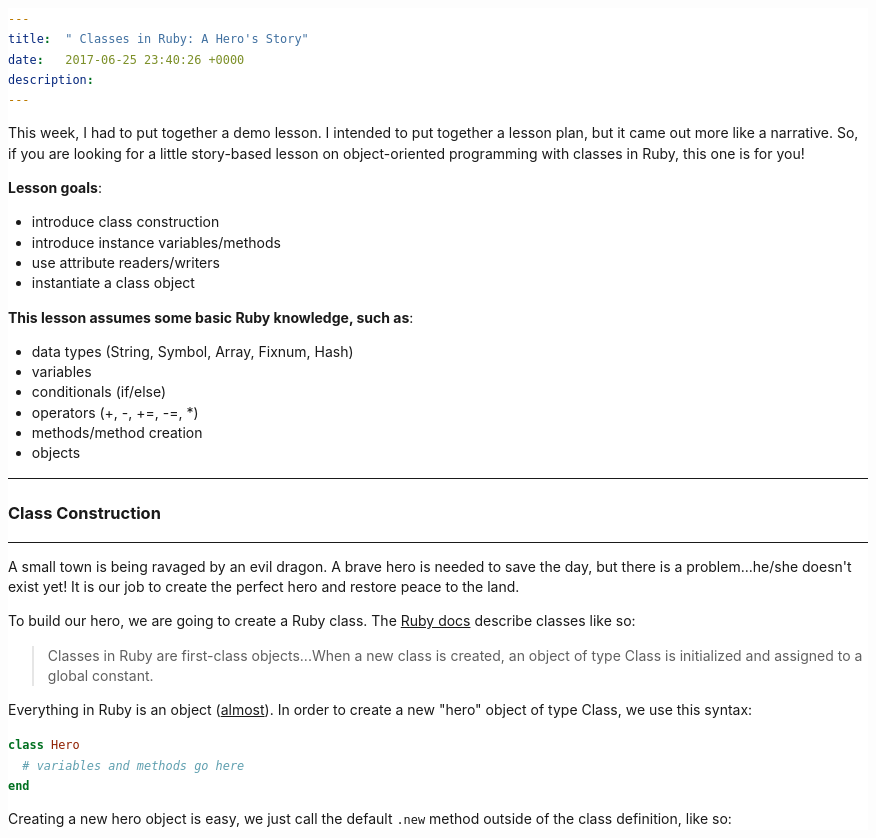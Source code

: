 ```yaml
---
title:  " Classes in Ruby: A Hero's Story"
date:   2017-06-25 23:40:26 +0000
description: 
---
```


This week, I had to put together a demo lesson. I intended to put together a lesson plan, but it came out more like a narrative. So, if you are looking for a little story-based lesson on object-oriented programming with classes in Ruby, this one is for you!

**Lesson goals**:

- introduce class construction
- introduce instance variables/methods
- use attribute readers/writers
- instantiate a class object

**This lesson assumes some basic Ruby knowledge, such as**:

- data types (String, Symbol, Array, Fixnum, Hash)
- variables
- conditionals (if/else)
- operators (+, -, +=, -=, *)
- methods/method creation
- objects

---

### Class Construction

---

A small town is being ravaged by an evil dragon. A brave hero is needed to save the day, but there is a problem...he/she doesn't exist yet! It is our job to create the perfect hero and restore peace to the land.

To build our hero, we are going to create a Ruby class. The [Ruby docs](https://ruby-doc.org/core-2.2.0/Class.html) describe classes like so:

> Classes in Ruby are first-class objects...When a new class is created, an object of type Class is initialized and assigned to a global constant.

Everything in Ruby is an object ([almost](http://rubylearning.com/blog/2010/09/27/almost-everything-is-an-object-and-everything-is-almost-an-object/)). In order to create a new "hero" object of type Class, we use this syntax:

```ruby
class Hero
  # variables and methods go here
end
```

Creating a new hero object is easy, we just call the default `.new` method outside of the class definition, like so:
